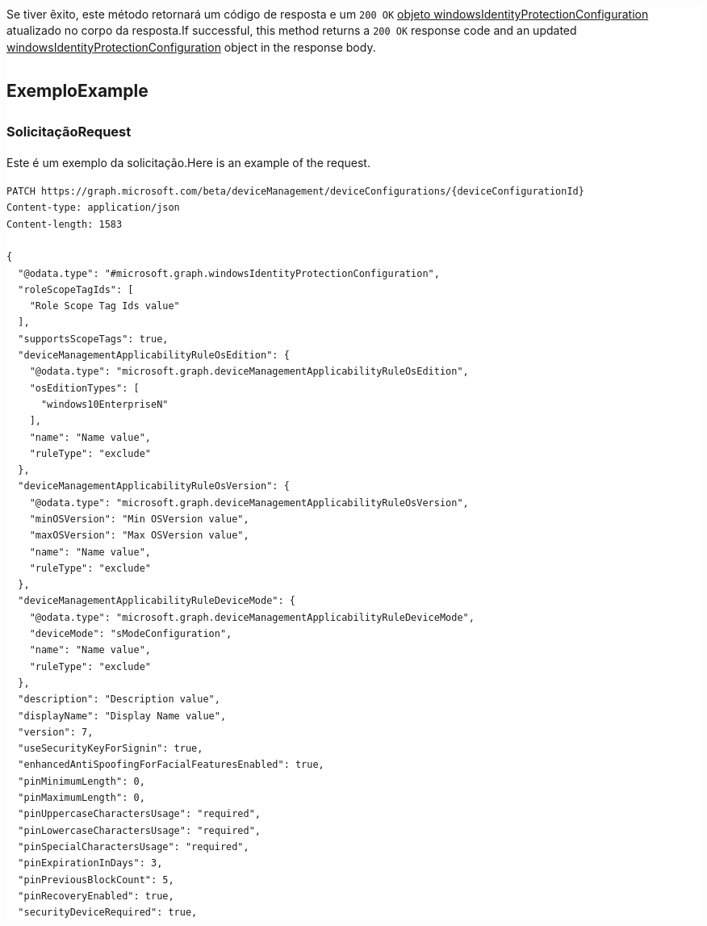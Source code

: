 <span data-ttu-id="fb441-240">Se tiver êxito, este método retornará um código de resposta e um `200 OK` [objeto windowsIdentityProtectionConfiguration](../resources/intune-deviceconfig-windowsidentityprotectionconfiguration.md) atualizado no corpo da resposta.</span><span class="sxs-lookup"><span data-stu-id="fb441-240">If successful, this method returns a `200 OK` response code and an updated [windowsIdentityProtectionConfiguration](../resources/intune-deviceconfig-windowsidentityprotectionconfiguration.md) object in the response body.</span></span>

## <a name="example"></a><span data-ttu-id="fb441-241">Exemplo</span><span class="sxs-lookup"><span data-stu-id="fb441-241">Example</span></span>

### <a name="request"></a><span data-ttu-id="fb441-242">Solicitação</span><span class="sxs-lookup"><span data-stu-id="fb441-242">Request</span></span>
<span data-ttu-id="fb441-243">Este é um exemplo da solicitação.</span><span class="sxs-lookup"><span data-stu-id="fb441-243">Here is an example of the request.</span></span>
``` http
PATCH https://graph.microsoft.com/beta/deviceManagement/deviceConfigurations/{deviceConfigurationId}
Content-type: application/json
Content-length: 1583

{
  "@odata.type": "#microsoft.graph.windowsIdentityProtectionConfiguration",
  "roleScopeTagIds": [
    "Role Scope Tag Ids value"
  ],
  "supportsScopeTags": true,
  "deviceManagementApplicabilityRuleOsEdition": {
    "@odata.type": "microsoft.graph.deviceManagementApplicabilityRuleOsEdition",
    "osEditionTypes": [
      "windows10EnterpriseN"
    ],
    "name": "Name value",
    "ruleType": "exclude"
  },
  "deviceManagementApplicabilityRuleOsVersion": {
    "@odata.type": "microsoft.graph.deviceManagementApplicabilityRuleOsVersion",
    "minOSVersion": "Min OSVersion value",
    "maxOSVersion": "Max OSVersion value",
    "name": "Name value",
    "ruleType": "exclude"
  },
  "deviceManagementApplicabilityRuleDeviceMode": {
    "@odata.type": "microsoft.graph.deviceManagementApplicabilityRuleDeviceMode",
    "deviceMode": "sModeConfiguration",
    "name": "Name value",
    "ruleType": "exclude"
  },
  "description": "Description value",
  "displayName": "Display Name value",
  "version": 7,
  "useSecurityKeyForSignin": true,
  "enhancedAntiSpoofingForFacialFeaturesEnabled": true,
  "pinMinimumLength": 0,
  "pinMaximumLength": 0,
  "pinUppercaseCharactersUsage": "required",
  "pinLowercaseCharactersUsage": "required",
  "pinSpecialCharactersUsage": "required",
  "pinExpirationInDays": 3,
  "pinPreviousBlockCount": 5,
  "pinRecoveryEnabled": true,
  "securityDeviceRequired": true,
```